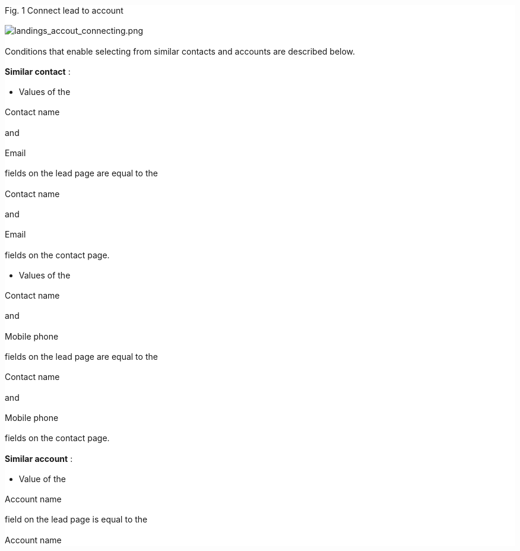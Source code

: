  Fig. 1 Connect lead to account
 


![landings_accout_connecting.png](/guides/sites/en/files/documentation/user/en/leads/BPMonlineHelp/leads_faq/landings_accout_connecting.png)




 Conditions that enable selecting from similar contacts and accounts are described below.
 



**Similar contact** 
 :
 


* Values of the
 
 Contact name
 
 and
 
 Email
 
 fields on the lead page are equal to the
 
 Contact name
 
 and
 
 Email
 
 fields on the contact page.
* Values of the
 
 Contact name
 
 and
 
 Mobile phone
 
 fields on the lead page are equal to the
 
 Contact name
 
 and
 
 Mobile phone
 
 fields on the contact page.



**Similar account** 
 :
 


* Value of the
 
 Account name
 
 field on the lead page is equal to the
 
 Account name
 